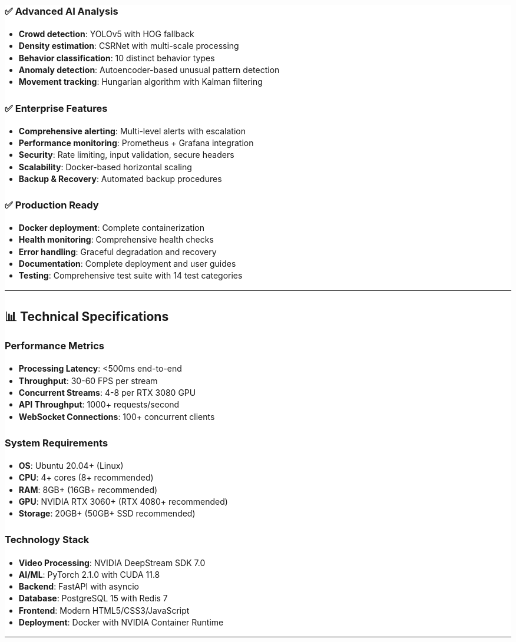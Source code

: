 ### ✅ Advanced AI Analysis
- **Crowd detection**: YOLOv5 with HOG fallback
- **Density estimation**: CSRNet with multi-scale processing
- **Behavior classification**: 10 distinct behavior types
- **Anomaly detection**: Autoencoder-based unusual pattern detection
- **Movement tracking**: Hungarian algorithm with Kalman filtering

### ✅ Enterprise Features
- **Comprehensive alerting**: Multi-level alerts with escalation
- **Performance monitoring**: Prometheus + Grafana integration
- **Security**: Rate limiting, input validation, secure headers
- **Scalability**: Docker-based horizontal scaling
- **Backup & Recovery**: Automated backup procedures

### ✅ Production Ready
- **Docker deployment**: Complete containerization
- **Health monitoring**: Comprehensive health checks
- **Error handling**: Graceful degradation and recovery
- **Documentation**: Complete deployment and user guides
- **Testing**: Comprehensive test suite with 14 test categories

---

## 📊 Technical Specifications

### Performance Metrics
- **Processing Latency**: <500ms end-to-end
- **Throughput**: 30-60 FPS per stream
- **Concurrent Streams**: 4-8 per RTX 3080 GPU
- **API Throughput**: 1000+ requests/second
- **WebSocket Connections**: 100+ concurrent clients

### System Requirements
- **OS**: Ubuntu 20.04+ (Linux)
- **CPU**: 4+ cores (8+ recommended)
- **RAM**: 8GB+ (16GB+ recommended)
- **GPU**: NVIDIA RTX 3060+ (RTX 4080+ recommended)
- **Storage**: 20GB+ (50GB+ SSD recommended)

### Technology Stack
- **Video Processing**: NVIDIA DeepStream SDK 7.0
- **AI/ML**: PyTorch 2.1.0 with CUDA 11.8
- **Backend**: FastAPI with asyncio
- **Database**: PostgreSQL 15 with Redis 7
- **Frontend**: Modern HTML5/CSS3/JavaScript
- **Deployment**: Docker with NVIDIA Container Runtime

---

